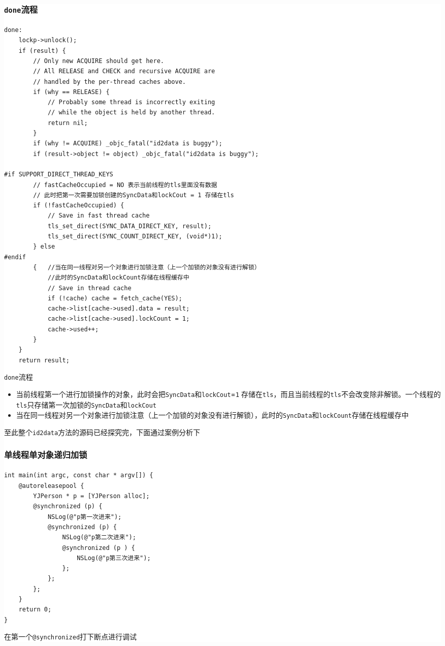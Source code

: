 ### `done`流程

```
done:
    lockp->unlock();
    if (result) {
        // Only new ACQUIRE should get here.
        // All RELEASE and CHECK and recursive ACQUIRE are 
        // handled by the per-thread caches above.
        if (why == RELEASE) { 
            // Probably some thread is incorrectly exiting 
            // while the object is held by another thread.
            return nil;
        }
        if (why != ACQUIRE) _objc_fatal("id2data is buggy");
        if (result->object != object) _objc_fatal("id2data is buggy");

#if SUPPORT_DIRECT_THREAD_KEYS
        // fastCacheOccupied = NO 表示当前线程的tls里面没有数据
        // 此时把第一次需要加锁创建的SyncData和lockCout = 1 存储在tls
        if (!fastCacheOccupied) {
            // Save in fast thread cache
            tls_set_direct(SYNC_DATA_DIRECT_KEY, result);
            tls_set_direct(SYNC_COUNT_DIRECT_KEY, (void*)1);
        } else 
#endif
        {   //当在同一线程对另一个对象进行加锁注意（上一个加锁的对象没有进行解锁）
            //此时的SyncData和lockCount存储在线程缓存中
            // Save in thread cache
            if (!cache) cache = fetch_cache(YES);
            cache->list[cache->used].data = result;
            cache->list[cache->used].lockCount = 1;
            cache->used++;
        }
    }
    return result;
```
`done`流程

-   当前线程第一个进行加锁操作的对象，此时会把`SyncData`和`lockCout`=`1` 存储在`tls`，而且当前线程的`tls`不会改变除非解锁。一个线程的`tls`只存储第一次加锁的`SyncData`和`lockCout`
-   当在同一线程对另一个对象进行加锁注意（上一个加锁的对象没有进行解锁），此时的`SyncData`和`lockCount`存储在线程缓存中

至此整个`id2data`方法的源码已经探究完，下面通过案例分析下
### 单线程单对象递归加锁

```
int main(int argc, const char * argv[]) {
    @autoreleasepool {
        YJPerson * p = [YJPerson alloc];
        @synchronized (p) {
            NSLog(@"p第一次进来");
            @synchronized (p) {
                NSLog(@"p第二次进来");
                @synchronized (p ) {
                    NSLog(@"p第三次进来");
                };
            };
        };
    }
    return 0;
}
```
在第一个`@synchronized`打下断点进行调试
